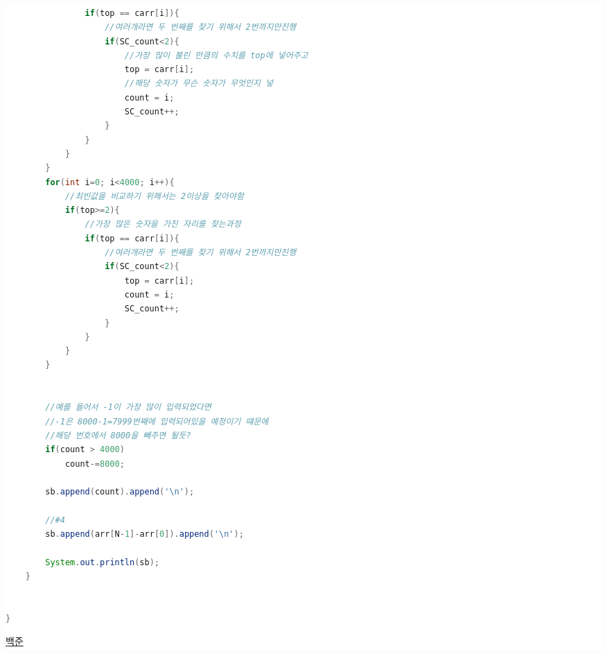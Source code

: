 ```java
                if(top == carr[i]){
                    //여러개라면 두 번째를 찾기 위해서 2번까지만진행
                    if(SC_count<2){
                        //가장 많이 불린 만큼의 수치를 top에 넣어주고
                        top = carr[i];
                        //해당 숫자가 무슨 숫자가 무엇인지 넣
                        count = i;
                        SC_count++;
                    }
                }
            }
        }
        for(int i=0; i<4000; i++){
            //최빈값을 비교하기 위해서는 2이상을 찾아야함
            if(top>=2){
                //가장 많은 숫자을 가진 자리를 찾는과정
                if(top == carr[i]){
                    //여러개라면 두 번째를 찾기 위해서 2번까지만진행
                    if(SC_count<2){
                        top = carr[i];
                        count = i;
                        SC_count++;
                    }
                }
            }
        }


        //예를 들어서 -1이 가장 많이 입력되었다면
        //-1은 8000-1=7999번째에 입력되어있을 예정이기 떄문에
        //해당 번호에서 8000을 빼주면 될듯?
        if(count > 4000)
            count-=8000;

        sb.append(count).append('\n');

        //#4
        sb.append(arr[N-1]-arr[0]).append('\n');

        System.out.println(sb);
    }


}
```

```text

```

[백준](https://www.acmicpc.net/problem/2108)

